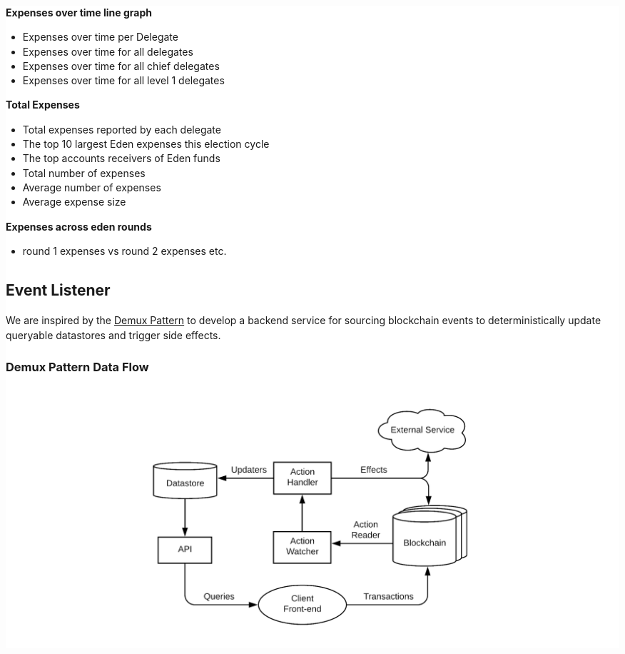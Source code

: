 **Expenses over time line graph**

- Expenses over time per Delegate
- Expenses over time for all delegates
- Expenses over time for all chief delegates
- Expenses over time for all level 1 delegates

**Total Expenses**

- Total expenses reported by each delegate
- The top 10 largest Eden expenses this election cycle
- The top accounts receivers of Eden funds
- Total number of expenses
- Average number of expenses
- Average expense size

**Expenses across eden rounds**

- round 1 expenses vs round 2 expenses etc.

## Event Listener

We are inspired by the [Demux Pattern](https://github.com/EOSIO/demux-js) to develop a backend service for sourcing blockchain events to deterministically update queryable datastores and trigger side effects.

### Demux Pattern Data Flow

<p align="center">
   <img src="./docs/images/demux-data-pattern.png" width="500">
</p>
